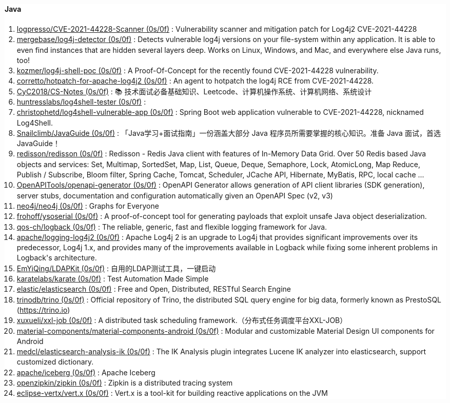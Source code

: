 #### Java
1. [logpresso/CVE-2021-44228-Scanner (0s/0f)](https://github.com/logpresso/CVE-2021-44228-Scanner) : Vulnerability scanner and mitigation patch for Log4j2 CVE-2021-44228
2. [mergebase/log4j-detector (0s/0f)](https://github.com/mergebase/log4j-detector) : Detects vulnerable log4j versions on your file-system within any application. It is able to even find instances that are hidden several layers deep. Works on Linux, Windows, and Mac, and everywhere else Java runs, too!
3. [kozmer/log4j-shell-poc (0s/0f)](https://github.com/kozmer/log4j-shell-poc) : A Proof-Of-Concept for the recently found CVE-2021-44228 vulnerability.
4. [corretto/hotpatch-for-apache-log4j2 (0s/0f)](https://github.com/corretto/hotpatch-for-apache-log4j2) : An agent to hotpatch the log4j RCE from CVE-2021-44228.
5. [CyC2018/CS-Notes (0s/0f)](https://github.com/CyC2018/CS-Notes) : 📚 技术面试必备基础知识、Leetcode、计算机操作系统、计算机网络、系统设计
6. [huntresslabs/log4shell-tester (0s/0f)](https://github.com/huntresslabs/log4shell-tester) : 
7. [christophetd/log4shell-vulnerable-app (0s/0f)](https://github.com/christophetd/log4shell-vulnerable-app) : Spring Boot web application vulnerable to CVE-2021-44228, nicknamed Log4Shell.
8. [Snailclimb/JavaGuide (0s/0f)](https://github.com/Snailclimb/JavaGuide) : 「Java学习+面试指南」一份涵盖大部分 Java 程序员所需要掌握的核心知识。准备 Java 面试，首选 JavaGuide！
9. [redisson/redisson (0s/0f)](https://github.com/redisson/redisson) : Redisson - Redis Java client with features of In-Memory Data Grid. Over 50 Redis based Java objects and services: Set, Multimap, SortedSet, Map, List, Queue, Deque, Semaphore, Lock, AtomicLong, Map Reduce, Publish / Subscribe, Bloom filter, Spring Cache, Tomcat, Scheduler, JCache API, Hibernate, MyBatis, RPC, local cache ...
10. [OpenAPITools/openapi-generator (0s/0f)](https://github.com/OpenAPITools/openapi-generator) : OpenAPI Generator allows generation of API client libraries (SDK generation), server stubs, documentation and configuration automatically given an OpenAPI Spec (v2, v3)
11. [neo4j/neo4j (0s/0f)](https://github.com/neo4j/neo4j) : Graphs for Everyone
12. [frohoff/ysoserial (0s/0f)](https://github.com/frohoff/ysoserial) : A proof-of-concept tool for generating payloads that exploit unsafe Java object deserialization.
13. [qos-ch/logback (0s/0f)](https://github.com/qos-ch/logback) : The reliable, generic, fast and flexible logging framework for Java.
14. [apache/logging-log4j2 (0s/0f)](https://github.com/apache/logging-log4j2) : Apache Log4j 2 is an upgrade to Log4j that provides significant improvements over its predecessor, Log4j 1.x, and provides many of the improvements available in Logback while fixing some inherent problems in Logback's architecture.
15. [EmYiQing/LDAPKit (0s/0f)](https://github.com/EmYiQing/LDAPKit) : 自用的LDAP测试工具，一键启动
16. [karatelabs/karate (0s/0f)](https://github.com/karatelabs/karate) : Test Automation Made Simple
17. [elastic/elasticsearch (0s/0f)](https://github.com/elastic/elasticsearch) : Free and Open, Distributed, RESTful Search Engine
18. [trinodb/trino (0s/0f)](https://github.com/trinodb/trino) : Official repository of Trino, the distributed SQL query engine for big data, formerly known as PrestoSQL (https://trino.io)
19. [xuxueli/xxl-job (0s/0f)](https://github.com/xuxueli/xxl-job) : A distributed task scheduling framework.（分布式任务调度平台XXL-JOB）
20. [material-components/material-components-android (0s/0f)](https://github.com/material-components/material-components-android) : Modular and customizable Material Design UI components for Android
21. [medcl/elasticsearch-analysis-ik (0s/0f)](https://github.com/medcl/elasticsearch-analysis-ik) : The IK Analysis plugin integrates Lucene IK analyzer into elasticsearch, support customized dictionary.
22. [apache/iceberg (0s/0f)](https://github.com/apache/iceberg) : Apache Iceberg
23. [openzipkin/zipkin (0s/0f)](https://github.com/openzipkin/zipkin) : Zipkin is a distributed tracing system
24. [eclipse-vertx/vert.x (0s/0f)](https://github.com/eclipse-vertx/vert.x) : Vert.x is a tool-kit for building reactive applications on the JVM
